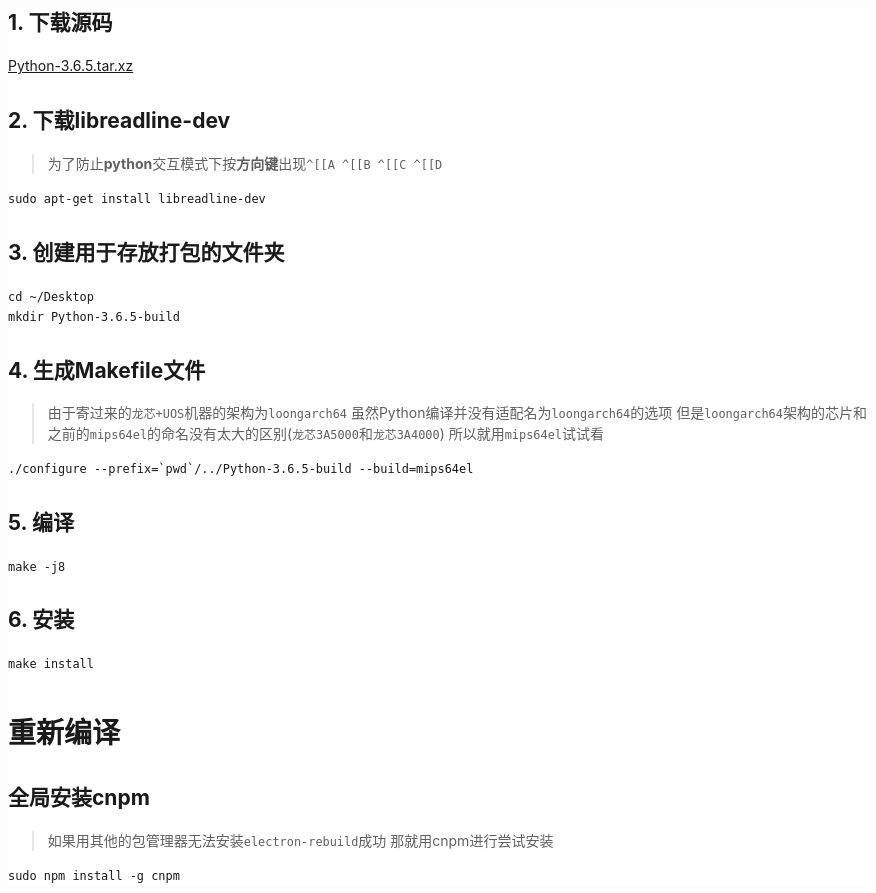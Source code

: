 ## 1. 下载源码

[Python-3.6.5.tar.xz](https://www.python.org/ftp/python/3.6.5/Python-3.6.5.tar.xz)

## 2. 下载libreadline-dev

>为了防止**python**交互模式下按**方向键**出现`^[[A ^[[B ^[[C ^[[D`

```shell
sudo apt-get install libreadline-dev
```

## 3. 创建用于存放打包的文件夹

```shell
cd ~/Desktop
mkdir Python-3.6.5-build
```

## 4. 生成Makefile文件

> 由于寄过来的`龙芯+UOS`机器的架构为`loongarch64`
> 虽然Python编译并没有适配名为`loongarch64`的选项
> 但是`loongarch64`架构的芯片和之前的`mips64el`的命名没有太大的区别(`龙芯3A5000`和`龙芯3A4000`)
> 所以就用`mips64el`试试看


```shell
./configure --prefix=`pwd`/../Python-3.6.5-build --build=mips64el
```

## 5. 编译

```
make -j8
```

## 6. 安装

```
make install
```

# 重新编译

## 全局安装cnpm

> 如果用其他的包管理器无法安装`electron-rebuild`成功
> 那就用cnpm进行尝试安装

```
sudo npm install -g cnpm
```
